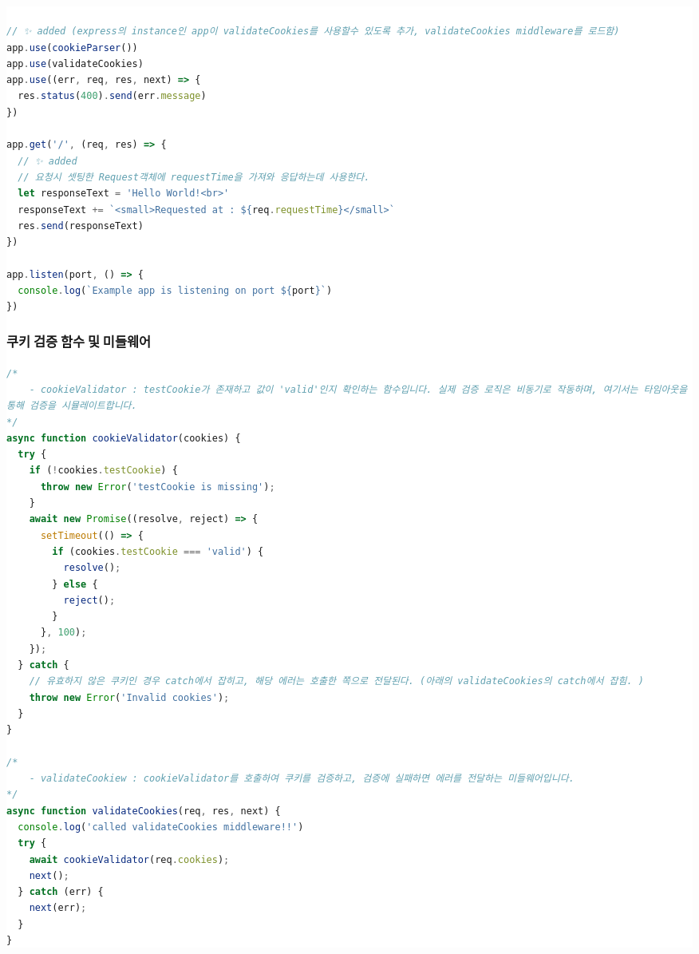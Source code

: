 ```javascript

// ✨ added (express의 instance인 app이 validateCookies를 사용할수 있도록 추가, validateCookies middleware를 로드함)
app.use(cookieParser())
app.use(validateCookies)
app.use((err, req, res, next) => {
  res.status(400).send(err.message)
})

app.get('/', (req, res) => {
  // ✨ added
  // 요청시 셋팅한 Request객체에 requestTime을 가져와 응답하는데 사용한다.
  let responseText = 'Hello World!<br>'
  responseText += `<small>Requested at : ${req.requestTime}</small>`
  res.send(responseText)
})

app.listen(port, () => {
  console.log(`Example app is listening on port ${port}`)
})
```



### 쿠키 검증 함수 및 미들웨어

```javascript
/*
	- cookieValidator : testCookie가 존재하고 값이 'valid'인지 확인하는 함수입니다. 실제 검증 로직은 비동기로 작동하며, 여기서는 타임아웃을 통해 검증을 시뮬레이트합니다.
*/
async function cookieValidator(cookies) {
  try {
    if (!cookies.testCookie) {
      throw new Error('testCookie is missing');
    }
    await new Promise((resolve, reject) => {
      setTimeout(() => {
        if (cookies.testCookie === 'valid') {
          resolve();
        } else {
          reject();
        }
      }, 100);
    });
  } catch {
    // 유효하지 않은 쿠키인 경우 catch에서 잡히고, 해당 에러는 호출한 쪽으로 전달된다. (아래의 validateCookies의 catch에서 잡힘. )
    throw new Error('Invalid cookies');
  }
}

/*
	- validateCookiew : cookieValidator를 호출하여 쿠키를 검증하고, 검증에 실패하면 에러를 전달하는 미들웨어입니다.
*/
async function validateCookies(req, res, next) {
  console.log('called validateCookies middleware!!')
  try {
    await cookieValidator(req.cookies);
    next();
  } catch (err) {
    next(err);
  }
}
```
